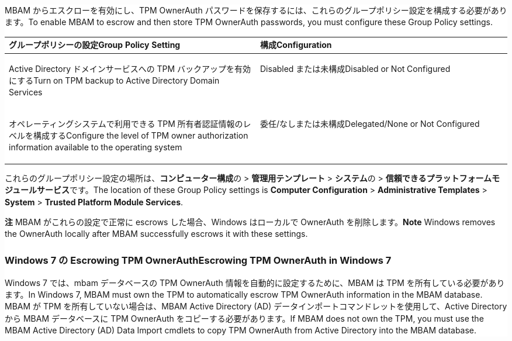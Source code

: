 <span data-ttu-id="112ff-126">MBAM からエスクローを有効にし、TPM OwnerAuth パスワードを保存するには、これらのグループポリシー設定を構成する必要があります。</span><span class="sxs-lookup"><span data-stu-id="112ff-126">To enable MBAM to escrow and then store TPM OwnerAuth passwords, you must configure these Group Policy settings.</span></span>

<table>
<colgroup>
<col width="50%" />
<col width="50%" />
</colgroup>
<thead>
<tr class="header">
<th align="left"><span data-ttu-id="112ff-127">グループポリシーの設定</span><span class="sxs-lookup"><span data-stu-id="112ff-127">Group Policy Setting</span></span></th>
<th align="left"><span data-ttu-id="112ff-128">構成</span><span class="sxs-lookup"><span data-stu-id="112ff-128">Configuration</span></span></th>
</tr>
</thead>
<tbody>
<tr class="odd">
<td align="left"><p><span data-ttu-id="112ff-129">Active Directory ドメインサービスへの TPM バックアップを有効にする</span><span class="sxs-lookup"><span data-stu-id="112ff-129">Turn on TPM backup to Active Directory Domain Services</span></span></p></td>
<td align="left"><p><span data-ttu-id="112ff-130">Disabled または未構成</span><span class="sxs-lookup"><span data-stu-id="112ff-130">Disabled or Not Configured</span></span></p></td>
</tr>
<tr class="even">
<td align="left"><p><span data-ttu-id="112ff-131">オペレーティングシステムで利用できる TPM 所有者認証情報のレベルを構成する</span><span class="sxs-lookup"><span data-stu-id="112ff-131">Configure the level of TPM owner authorization information available to the operating system</span></span></p></td>
<td align="left"><p><span data-ttu-id="112ff-132">委任/なしまたは未構成</span><span class="sxs-lookup"><span data-stu-id="112ff-132">Delegated/None or Not Configured</span></span></p></td>
</tr>
</tbody>
</table>

 

<span data-ttu-id="112ff-133">これらのグループポリシー設定の場所は、**コンピューター構成**の &gt; **管理用テンプレート** &gt; **システム**の &gt; **信頼できるプラットフォームモジュールサービス**です。</span><span class="sxs-lookup"><span data-stu-id="112ff-133">The location of these Group Policy settings is **Computer Configuration** &gt; **Administrative Templates** &gt; **System** &gt; **Trusted Platform Module Services**.</span></span>

<span data-ttu-id="112ff-134">**注** MBAM がこれらの設定で正常に escrows した場合、Windows はローカルで OwnerAuth を削除します。</span><span class="sxs-lookup"><span data-stu-id="112ff-134">**Note** Windows removes the OwnerAuth locally after MBAM successfully escrows it with these settings.</span></span>

 

### <span data-ttu-id="112ff-135">Windows 7 の Escrowing TPM OwnerAuth</span><span class="sxs-lookup"><span data-stu-id="112ff-135">Escrowing TPM OwnerAuth in Windows 7</span></span>

<span data-ttu-id="112ff-136">Windows 7 では、mbam データベースの TPM OwnerAuth 情報を自動的に設定するために、MBAM は TPM を所有している必要があります。</span><span class="sxs-lookup"><span data-stu-id="112ff-136">In Windows 7, MBAM must own the TPM to automatically escrow TPM OwnerAuth information in the MBAM database.</span></span> <span data-ttu-id="112ff-137">MBAM が TPM を所有していない場合は、MBAM Active Directory (AD) データインポートコマンドレットを使用して、Active Directory から MBAM データベースに TPM OwnerAuth をコピーする必要があります。</span><span class="sxs-lookup"><span data-stu-id="112ff-137">If MBAM does not own the TPM, you must use the MBAM Active Directory (AD) Data Import cmdlets to copy TPM OwnerAuth from Active Directory into the MBAM database.</span></span>
